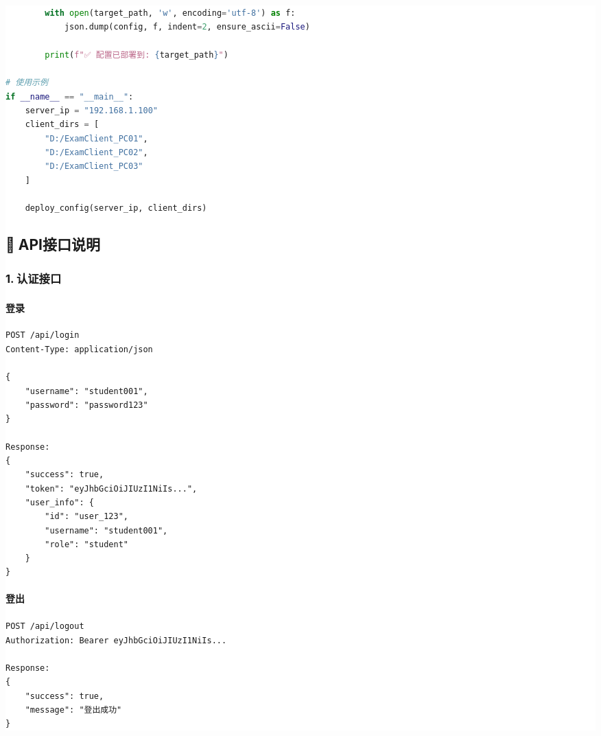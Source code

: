```python
        with open(target_path, 'w', encoding='utf-8') as f:
            json.dump(config, f, indent=2, ensure_ascii=False)
        
        print(f"✅ 配置已部署到: {target_path}")

# 使用示例
if __name__ == "__main__":
    server_ip = "192.168.1.100"
    client_dirs = [
        "D:/ExamClient_PC01",
        "D:/ExamClient_PC02", 
        "D:/ExamClient_PC03"
    ]
    
    deploy_config(server_ip, client_dirs)
```

## 🔌 API接口说明

### 1. 认证接口

#### **登录**
```http
POST /api/login
Content-Type: application/json

{
    "username": "student001",
    "password": "password123"
}

Response:
{
    "success": true,
    "token": "eyJhbGciOiJIUzI1NiIs...",
    "user_info": {
        "id": "user_123",
        "username": "student001",
        "role": "student"
    }
}
```

#### **登出**
```http
POST /api/logout
Authorization: Bearer eyJhbGciOiJIUzI1NiIs...

Response:
{
    "success": true,
    "message": "登出成功"
}
```
